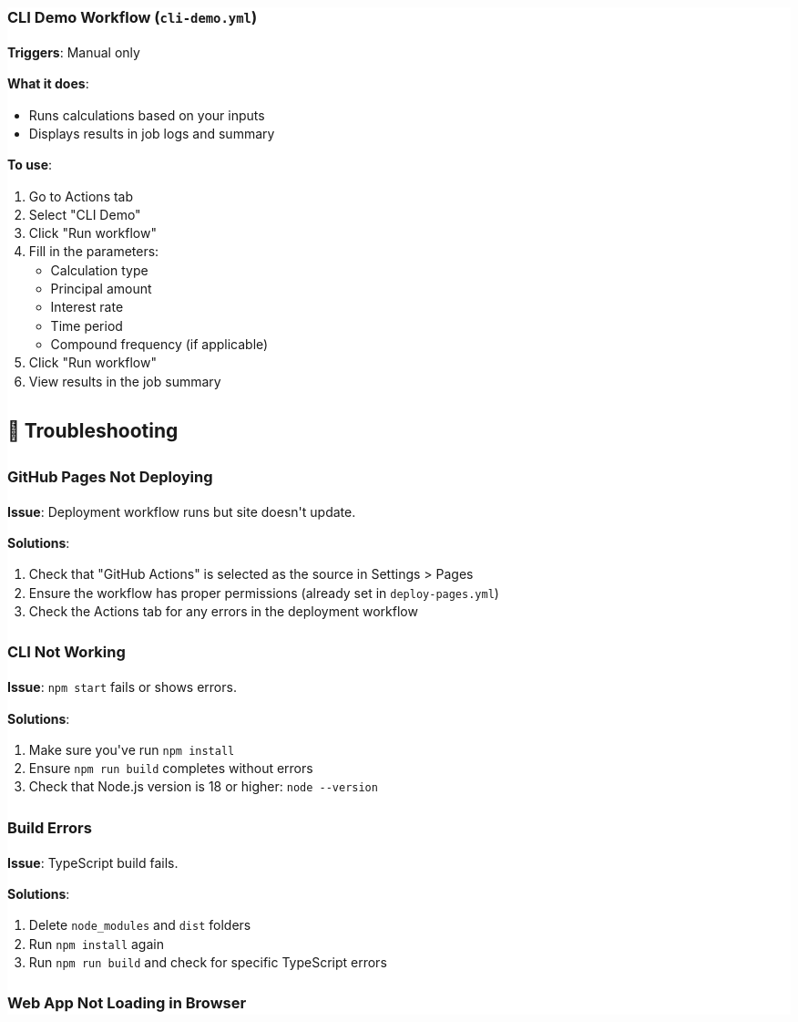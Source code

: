 ### CLI Demo Workflow (`cli-demo.yml`)

**Triggers**: Manual only

**What it does**:

- Runs calculations based on your inputs
- Displays results in job logs and summary

**To use**:

1. Go to Actions tab
2. Select "CLI Demo"
3. Click "Run workflow"
4. Fill in the parameters:
   - Calculation type
   - Principal amount
   - Interest rate
   - Time period
   - Compound frequency (if applicable)
5. Click "Run workflow"
6. View results in the job summary

## 🔧 Troubleshooting

### GitHub Pages Not Deploying

**Issue**: Deployment workflow runs but site doesn't update.

**Solutions**:

1. Check that "GitHub Actions" is selected as the source in Settings > Pages
2. Ensure the workflow has proper permissions (already set in `deploy-pages.yml`)
3. Check the Actions tab for any errors in the deployment workflow

### CLI Not Working

**Issue**: `npm start` fails or shows errors.

**Solutions**:

1. Make sure you've run `npm install`
2. Ensure `npm run build` completes without errors
3. Check that Node.js version is 18 or higher: `node --version`

### Build Errors

**Issue**: TypeScript build fails.

**Solutions**:

1. Delete `node_modules` and `dist` folders
2. Run `npm install` again
3. Run `npm run build` and check for specific TypeScript errors

### Web App Not Loading in Browser
